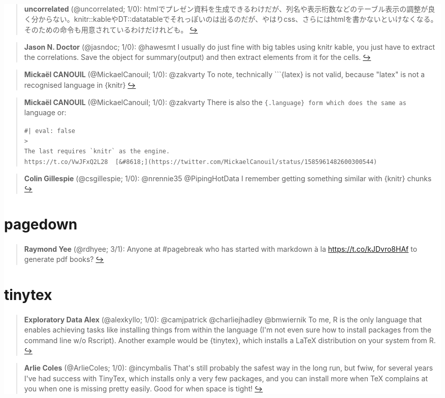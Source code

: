 


> **uncorrelated** (@uncorrelated; 1/0): htmlでプレゼン資料を生成できるわけだが、列名や表示桁数などのテーブル表示の調整が良く分からない。knitr::kableやDT::datatableでそれっぽいのは出るのだが、やはりcss、さらにはhtmlを書かないといけなくなる。そのための命令も用意されているわけだけれども。  [&#8618;](https://twitter.com/uncorrelated/status/1586457973647609856)




> **Jason N. Doctor** (@jasndoc; 1/0): @hawesmt I usually do just fine with big tables using knitr kable, you just have to extract the correlations. Save the object for summary(output) and then extract elements from it for the cells.  [&#8618;](https://twitter.com/jasndoc/status/1586037972092100608)




> **Mickaël CANOUIL** (@MickaelCanouil; 1/0): @zakvarty To note, technically ```{latex} is not valid, because "latex" is not a recognised language in {knitr}  [&#8618;](https://twitter.com/MickaelCanouil/status/1585962915558875136)




> **Mickaël CANOUIL** (@MickaelCanouil; 1/0): @zakvarty There is also the ```{.language} form which does the same as ```language or:
> ```{language}
> #| eval: false
> >
> The last requires `knitr` as the engine.
> https://t.co/VwJFxQ2L28  [&#8618;](https://twitter.com/MickaelCanouil/status/1585961482600300544)




> **Colin Gillespie** (@csgillespie; 1/0): @nrennie35 @PipingHotData I remember getting something similar with {knitr} chunks  [&#8618;](https://twitter.com/csgillespie/status/1585211098935934976)




# pagedown

> **Raymond Yee** (@rdhyee; 3/1): Anyone at #pagebreak who has started with markdown à la https://t.co/kJDvro8HAf to generate pdf books?  [&#8618;](https://twitter.com/rdhyee/status/1585680022118883329)




# tinytex

> **Exploratory Data Alex** (@alexkyllo; 1/0): @camjpatrick @charliejhadley @bmwiernik To me, R is the only language that enables achieving tasks like installing things from within the language (I'm not even sure how to install packages from the command line w/o Rscript). Another example would be {tinytex}, which installs a LaTeX distribution on your system from R.  [&#8618;](https://twitter.com/alexkyllo/status/1585758435718885377)




> **Arlie Coles** (@ArlieColes; 1/0): @incymbalis That's still probably the safest way in the long run, but fwiw, for several years I've had success with TinyTex, which installs only a very few packages, and you can install more when TeX complains at you when one is missing pretty easily. Good for when space is tight!  [&#8618;](https://twitter.com/ArlieColes/status/1584889956014882818)
